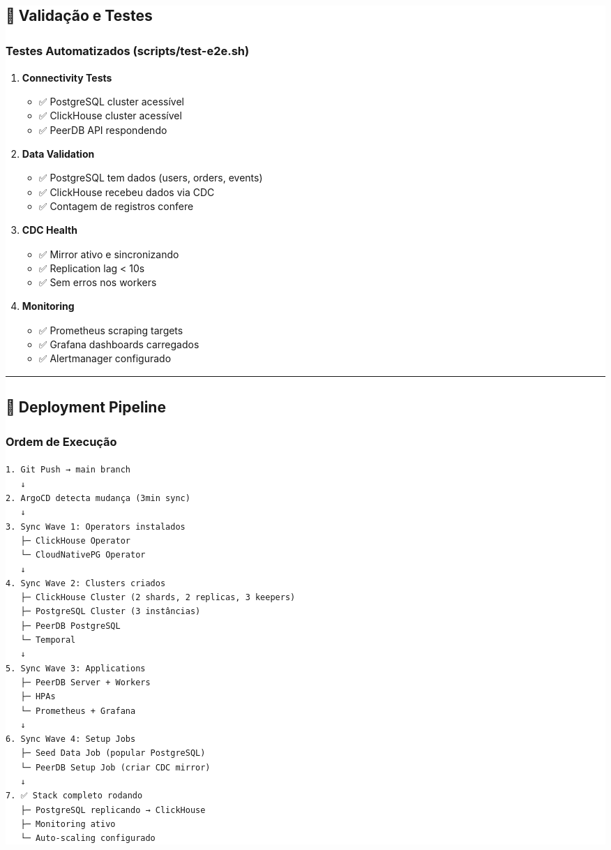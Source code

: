 
## 🧪 Validação e Testes

### Testes Automatizados (scripts/test-e2e.sh)

1. **Connectivity Tests**
   - ✅ PostgreSQL cluster acessível
   - ✅ ClickHouse cluster acessível
   - ✅ PeerDB API respondendo

2. **Data Validation**
   - ✅ PostgreSQL tem dados (users, orders, events)
   - ✅ ClickHouse recebeu dados via CDC
   - ✅ Contagem de registros confere

3. **CDC Health**
   - ✅ Mirror ativo e sincronizando
   - ✅ Replication lag < 10s
   - ✅ Sem erros nos workers

4. **Monitoring**
   - ✅ Prometheus scraping targets
   - ✅ Grafana dashboards carregados
   - ✅ Alertmanager configurado

---

## 🚀 Deployment Pipeline

### Ordem de Execução

```
1. Git Push → main branch
   ↓
2. ArgoCD detecta mudança (3min sync)
   ↓
3. Sync Wave 1: Operators instalados
   ├─ ClickHouse Operator
   └─ CloudNativePG Operator
   ↓
4. Sync Wave 2: Clusters criados
   ├─ ClickHouse Cluster (2 shards, 2 replicas, 3 keepers)
   ├─ PostgreSQL Cluster (3 instâncias)
   ├─ PeerDB PostgreSQL
   └─ Temporal
   ↓
5. Sync Wave 3: Applications
   ├─ PeerDB Server + Workers
   ├─ HPAs
   └─ Prometheus + Grafana
   ↓
6. Sync Wave 4: Setup Jobs
   ├─ Seed Data Job (popular PostgreSQL)
   └─ PeerDB Setup Job (criar CDC mirror)
   ↓
7. ✅ Stack completo rodando
   ├─ PostgreSQL replicando → ClickHouse
   ├─ Monitoring ativo
   └─ Auto-scaling configurado
```
